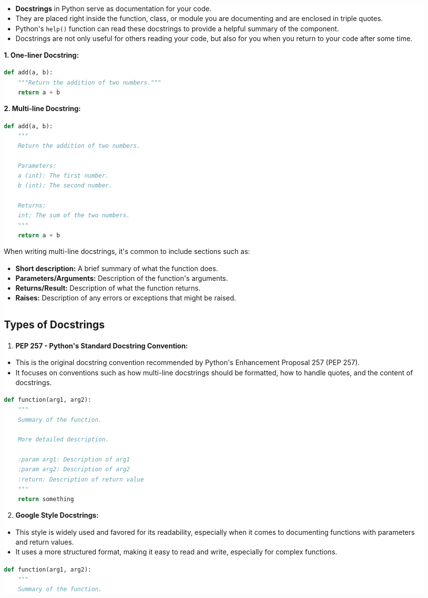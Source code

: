 - **Docstrings** in Python serve as documentation for your code. 
- They are placed right inside the function, class, or module you are documenting and are enclosed in triple quotes. 
- Python's `help()` function can read these docstrings to provide a helpful summary of the component. 
- Docstrings are not only useful for others reading your code, but also for you when you return to your code after some time.

**1. One-liner Docstring:**
```python
def add(a, b):
    """Return the addition of two numbers."""
    return a + b
```
**2. Multi-line Docstring:**
```python
def add(a, b):
    """
    Return the addition of two numbers.
    
    Parameters:
    a (int): The first number.
    b (int): The second number.
    
    Returns:
    int: The sum of the two numbers.
    """
    return a + b
```
When writing multi-line docstrings, it's common to include sections such as:
- **Short description:** A brief summary of what the function does.
- **Parameters/Arguments:** Description of the function's arguments.
- **Returns/Result:** Description of what the function returns.
- **Raises:** Description of any errors or exceptions that might be raised.


## Types of Docstrings
1. **PEP 257 - Python's Standard Docstring Convention:** 
  - This is the original docstring convention recommended by Python's Enhancement Proposal 257 (PEP 257). 
  - It focuses on conventions such as how multi-line docstrings should be formatted, how to handle quotes, and the content of docstrings.
```python
def function(arg1, arg2):
    """
    Summary of the function.

    More detailed description.

    :param arg1: Description of arg1
    :param arg2: Description of arg2
    :return: Description of return value
    """
    return something
```
2. **Google Style Docstrings:** 
  - This style is widely used and favored for its readability, especially when it comes to documenting functions with parameters and return values.
  - It uses a more structured format, making it easy to read and write, especially for complex functions.
```python
def function(arg1, arg2):
    """
    Summary of the function.

```